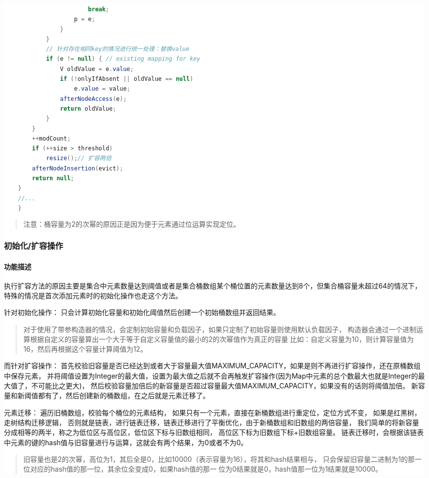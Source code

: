 ```java
                        break;
                    p = e;
                }
            }
            // 针对存在相同key的情况进行统一处理：替换value
            if (e != null) { // existing mapping for key
                V oldValue = e.value;
                if (!onlyIfAbsent || oldValue == null)
                    e.value = value;
                afterNodeAccess(e);
                return oldValue;
            }
        }
        ++modCount;
        if (++size > threshold)
            resize();// 扩容两倍
        afterNodeInsertion(evict);
        return null;
    }    
    //...
    }
```
> 注意：桶容量为2的次幂的原因正是因为便于元素通过位运算实现定位。
### 初始化/扩容操作
#### 功能描述
执行扩容方法的原因主要是集合中元素数量达到阈值或者是集合桶数组某个桶位置的元素数量达到8个，但集合桶容量未超过64的情况下，
特殊的情况是首次添加元素时的初始化操作也走这个方法。

针对初始化操作：
只会计算初始化容量和初始化阈值然后创建一个初始桶数组并返回结果。
> 对于使用了带参构造器的情况，会定制初始容量和负载因子，如果只定制了初始容量则使用默认负载因子，
> 构造器会通过一个进制运算根据自定义的容量算出一个大于等于自定义容量值的最小的2的次幂值作为真正的容量
> 比如：自定义容量为10，则计算容量值为16，然后再根据这个容量计算阈值为12。

而针对扩容操作：
首先校验旧容量是否已经达到或者大于容量最大值MAXIMUM_CAPACITY，如果是则不再进行扩容操作，还在原桶数组中保存元素，
并将阈值设置为Integer的最大值，设置为最大值之后就不会再触发扩容操作(因为Map中元素的总个数最大也就是Integer的最大值了，不可能比之更大)，
然后校验容量加倍后的新容量是否超过容量最大值MAXIMUM_CAPACITY，如果没有的话则将阈值加倍。
新容量和新阈值都有了，然后创建新的桶数组，在之后就是元素迁移了。

元素迁移：
遍历旧桶数组，校验每个桶位的元素结构，
如果只有一个元素，直接在新桶数组进行重定位，定位方式不变，
如果是红黑树，走树结构迁移逻辑，
否则就是链表，进行链表迁移，链表迁移进行了平衡优化，由于新桶数组和旧数组的两倍容量，
我们简单的将新容量分成相等的两半，称之为低位区与高位区，低位区下标与旧数组相同，
高位区下标为旧数组下标+旧数组容量。
链表迁移时，会根据该链表中元素的键的hash值与旧容量进行与运算，这就会有两个结果，为0或者不为0。
> 旧容量也是2的次幂，高位为1，其后全是0，比如10000（表示容量为16），将其和hash结果相与，
> 只会保留旧容量二进制为1的那一位对应的hash值的那一位，其余位全变成0，如果hash值的那一
> 位为0结果就是0，hash值那一位为1结果就是10000。
